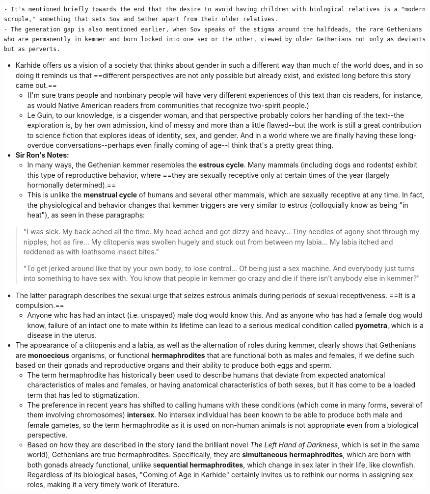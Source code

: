 	- It's mentioned briefly towards the end that the desire to avoid having children with biological relatives is a "modern scruple," something that sets Sov and Sether apart from their older relatives. 
	- The generation gap is also mentioned earlier, when Sov speaks of the stigma around the halfdeads, the rare Gethenians who are permanently in kemmer and born locked into one sex or the other, viewed by older Gethenians not only as deviants but as perverts.
- Karhide offers us a vision of a society that thinks about gender in such a different way than much of the world does, and in so doing it reminds us that ==different perspectives are not only possible but already exist, and existed long before this story came out.== 
	- (I'm sure trans people and nonbinary people will have very different experiences of this text than cis readers, for instance, as would Native American readers from communities that recognize two-spirit people.) 
	- Le Guin, to our knowledge, is a cisgender woman, and that perspective probably colors her handling of the text--the exploration is, by her own admission, kind of messy and more than a little flawed--but the work is still a great contribution to science fiction that explores ideas of identity, sex, and gender. And in a world where we are finally having these long-overdue conversations--perhaps even finally coming of age--I think that's a pretty great thing.
- **Sir Ron's Notes:**
	- In many ways, the Gethenian kemmer resembles the **estrous cycle**. Many mammals (including dogs and rodents) exhibit this type of reproductive behavior, where ==they are sexually receptive only at certain times of the year (largely hormonally determined).== 
	- This is unlike the **menstrual cycle** of humans and several other mammals, which are sexually receptive at any time. In fact, the physiological and behavior changes that kemmer triggers are very similar to estrus (colloquially know as being "in heat"), as seen in these paragraphs:

> "I was sick. My back ached all the time. My head ached and got dizzy and heavy… Tiny needles of agony shot through my nipples, hot as fire… My clitopenis was swollen hugely and stuck out from between my labia… My labia itched and reddened as with loathsome insect bites."
> 
> "To get jerked around like that by your own body, to lose control… Of being just a sex machine. And everybody just turns into something to have sex with. You know that people in kemmer go crazy and die if there isn’t anybody else in kemmer?"

- The latter paragraph describes the sexual urge that seizes estrous animals during periods of sexual receptiveness. ==It is a compulsion.==
	- Anyone who has had an intact (i.e. unspayed) male dog would know this. And as anyone who has had a female dog would know, failure of an intact one to mate within its lifetime can lead to a serious medical condition called **pyometra**, which is a disease in the uterus.
- The appearance of a clitopenis and a labia, as well as the alternation of roles during kemmer, clearly shows that Gethenians are **monoecious** organisms, or functional **hermaphrodites** that are functional both as males and females, if we define such based on their gonads and reproductive organs and their ability to produce both eggs and sperm. 
	- The term hermaphrodite has historically been used to describe humans that deviate from expected anatomical characteristics of males and females, or having anatomical characteristics of both sexes, but it has come to be a loaded term that has led to stigmatization. 
	- The preference in recent years has shifted to calling humans with these conditions (which come in many forms, several of them involving chromosomes) **intersex**. No intersex individual has been known to be able to produce both male and female gametes, so the term hermaphrodite as it is used on non-human animals is not appropriate even from a biological perspective. 
	- Based on how they are described in the story (and the brilliant novel _The Left Hand of Darkness_, which is set in the same world), Gethenians are true hermaphrodites. Specifically, they are **simultaneous hermaphrodites**, which are born with both gonads already functional, unlike s**equential hermaphrodites**, which change in sex later in their life, like clownfish. Regardless of its biological bases, "Coming of Age in Karhide" certainly invites us to rethink our norms in assigning sex roles, making it a very timely work of literature.
